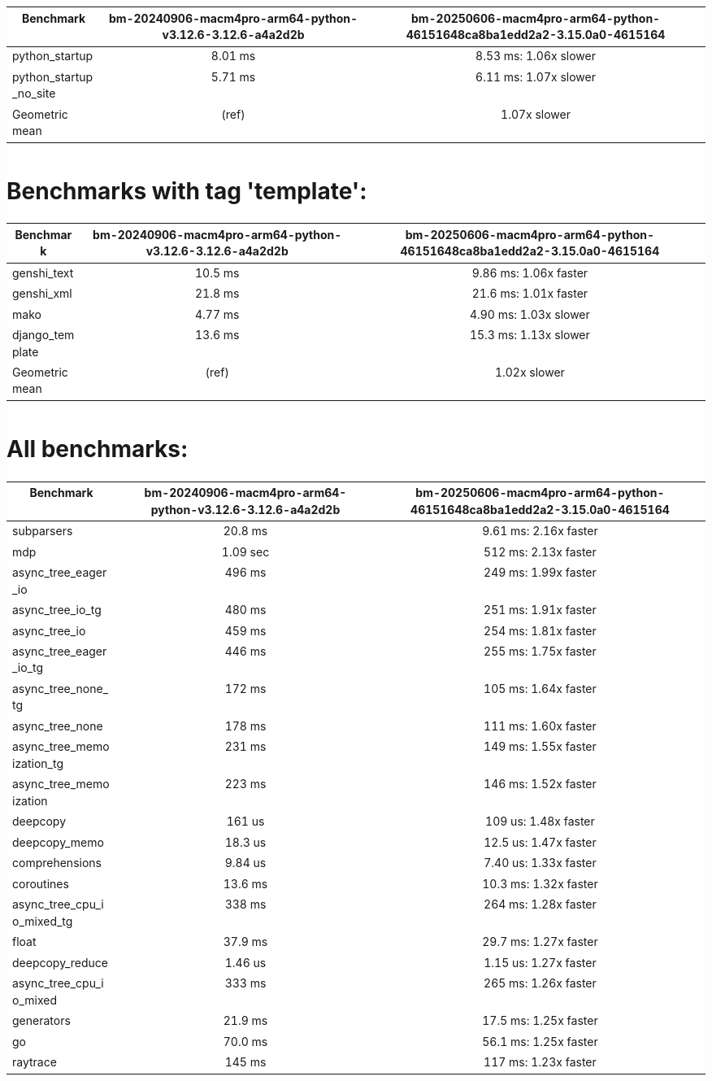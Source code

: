 | Benchmark              | bm-20240906-macm4pro-arm64-python-v3.12.6-3.12.6-a4a2d2b | bm-20250606-macm4pro-arm64-python-46151648ca8ba1edd2a2-3.15.0a0-4615164 |
|------------------------|:--------------------------------------------------------:|:-----------------------------------------------------------------------:|
| python_startup         | 8.01 ms                                                  | 8.53 ms: 1.06x slower                                                   |
| python_startup_no_site | 5.71 ms                                                  | 6.11 ms: 1.07x slower                                                   |
| Geometric mean         | (ref)                                                    | 1.07x slower                                                            |

Benchmarks with tag 'template':
===============================

| Benchmark       | bm-20240906-macm4pro-arm64-python-v3.12.6-3.12.6-a4a2d2b | bm-20250606-macm4pro-arm64-python-46151648ca8ba1edd2a2-3.15.0a0-4615164 |
|-----------------|:--------------------------------------------------------:|:-----------------------------------------------------------------------:|
| genshi_text     | 10.5 ms                                                  | 9.86 ms: 1.06x faster                                                   |
| genshi_xml      | 21.8 ms                                                  | 21.6 ms: 1.01x faster                                                   |
| mako            | 4.77 ms                                                  | 4.90 ms: 1.03x slower                                                   |
| django_template | 13.6 ms                                                  | 15.3 ms: 1.13x slower                                                   |
| Geometric mean  | (ref)                                                    | 1.02x slower                                                            |

All benchmarks:
===============

| Benchmark                        | bm-20240906-macm4pro-arm64-python-v3.12.6-3.12.6-a4a2d2b | bm-20250606-macm4pro-arm64-python-46151648ca8ba1edd2a2-3.15.0a0-4615164 |
|----------------------------------|:--------------------------------------------------------:|:-----------------------------------------------------------------------:|
| subparsers                       | 20.8 ms                                                  | 9.61 ms: 2.16x faster                                                   |
| mdp                              | 1.09 sec                                                 | 512 ms: 2.13x faster                                                    |
| async_tree_eager_io              | 496 ms                                                   | 249 ms: 1.99x faster                                                    |
| async_tree_io_tg                 | 480 ms                                                   | 251 ms: 1.91x faster                                                    |
| async_tree_io                    | 459 ms                                                   | 254 ms: 1.81x faster                                                    |
| async_tree_eager_io_tg           | 446 ms                                                   | 255 ms: 1.75x faster                                                    |
| async_tree_none_tg               | 172 ms                                                   | 105 ms: 1.64x faster                                                    |
| async_tree_none                  | 178 ms                                                   | 111 ms: 1.60x faster                                                    |
| async_tree_memoization_tg        | 231 ms                                                   | 149 ms: 1.55x faster                                                    |
| async_tree_memoization           | 223 ms                                                   | 146 ms: 1.52x faster                                                    |
| deepcopy                         | 161 us                                                   | 109 us: 1.48x faster                                                    |
| deepcopy_memo                    | 18.3 us                                                  | 12.5 us: 1.47x faster                                                   |
| comprehensions                   | 9.84 us                                                  | 7.40 us: 1.33x faster                                                   |
| coroutines                       | 13.6 ms                                                  | 10.3 ms: 1.32x faster                                                   |
| async_tree_cpu_io_mixed_tg       | 338 ms                                                   | 264 ms: 1.28x faster                                                    |
| float                            | 37.9 ms                                                  | 29.7 ms: 1.27x faster                                                   |
| deepcopy_reduce                  | 1.46 us                                                  | 1.15 us: 1.27x faster                                                   |
| async_tree_cpu_io_mixed          | 333 ms                                                   | 265 ms: 1.26x faster                                                    |
| generators                       | 21.9 ms                                                  | 17.5 ms: 1.25x faster                                                   |
| go                               | 70.0 ms                                                  | 56.1 ms: 1.25x faster                                                   |
| raytrace                         | 145 ms                                                   | 117 ms: 1.23x faster                                                    |